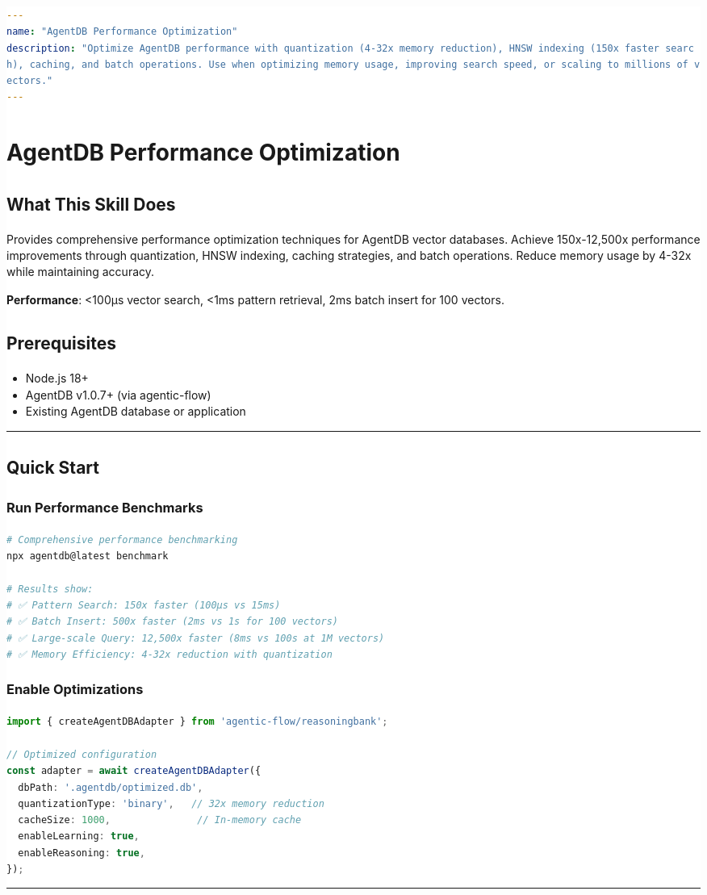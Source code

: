 ```yaml
---
name: "AgentDB Performance Optimization"
description: "Optimize AgentDB performance with quantization (4-32x memory reduction), HNSW indexing (150x faster search), caching, and batch operations. Use when optimizing memory usage, improving search speed, or scaling to millions of vectors."
---
```


# AgentDB Performance Optimization

## What This Skill Does

Provides comprehensive performance optimization techniques for AgentDB vector databases. Achieve 150x-12,500x performance improvements through quantization, HNSW indexing, caching strategies, and batch operations. Reduce memory usage by 4-32x while maintaining accuracy.

**Performance**: <100µs vector search, <1ms pattern retrieval, 2ms batch insert for 100 vectors.

## Prerequisites

- Node.js 18+
- AgentDB v1.0.7+ (via agentic-flow)
- Existing AgentDB database or application

---

## Quick Start

### Run Performance Benchmarks

```bash
# Comprehensive performance benchmarking
npx agentdb@latest benchmark

# Results show:
# ✅ Pattern Search: 150x faster (100µs vs 15ms)
# ✅ Batch Insert: 500x faster (2ms vs 1s for 100 vectors)
# ✅ Large-scale Query: 12,500x faster (8ms vs 100s at 1M vectors)
# ✅ Memory Efficiency: 4-32x reduction with quantization
```

### Enable Optimizations

```typescript
import { createAgentDBAdapter } from 'agentic-flow/reasoningbank';

// Optimized configuration
const adapter = await createAgentDBAdapter({
  dbPath: '.agentdb/optimized.db',
  quantizationType: 'binary',   // 32x memory reduction
  cacheSize: 1000,               // In-memory cache
  enableLearning: true,
  enableReasoning: true,
});
```

---